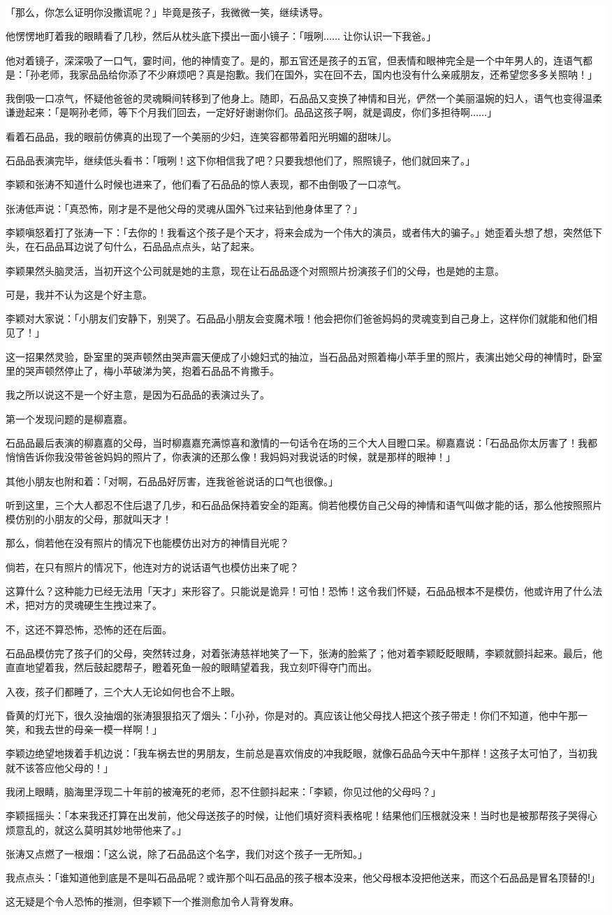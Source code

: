「那么，你怎么证明你没撒谎呢？」毕竟是孩子，我微微一笑，继续诱导。

他愣愣地盯着我的眼睛看了几秒，然后从枕头底下摸出一面小镜子：「哦咧…… 让你认识一下我爸。」

他对着镜子，深深吸了一口气，霎时间，他的神情变了。是的，那五官还是孩子的五官，但表情和眼神完全是一个中年男人的，连语气都是：「孙老师，我家品品给你添了不少麻烦吧？真是抱歉。我们在国外，实在回不去，国内也没有什么亲戚朋友，还希望您多多关照呐！」

我倒吸一口凉气，怀疑他爸爸的灵魂瞬间转移到了他身上。随即，石品品又变换了神情和目光，俨然一个美丽温婉的妇人，语气也变得温柔谦逊起来：「是啊孙老师，等下个月我们回去，一定好好谢谢你们。品品这孩子啊，就是调皮，你们多担待啊……」

看着石品品，我的眼前仿佛真的出现了一个美丽的少妇，连笑容都带着阳光明媚的甜味儿。

石品品表演完毕，继续低头看书：「哦咧！这下你相信我了吧？只要我想他们了，照照镜子，他们就回来了。」

李颖和张涛不知道什么时候也进来了，他们看了石品品的惊人表现，都不由倒吸了一口凉气。

张涛低声说：「真恐怖，刚才是不是他父母的灵魂从国外飞过来钻到他身体里了？」

李颖嗔怒着打了张涛一下：「去你的！我看这个孩子是个天才，将来会成为一个伟大的演员，或者伟大的骗子。」她歪着头想了想，突然低下头，在石品品耳边说了句什么，石品品点点头，站了起来。

李颖果然头脑灵活，当初开这个公司就是她的主意，现在让石品品逐个对照照片扮演孩子们的父母，也是她的主意。

可是，我并不认为这是个好主意。

李颖对大家说：「小朋友们安静下，别哭了。石品品小朋友会变魔术哦！他会把你们爸爸妈妈的灵魂变到自己身上，这样你们就能和他们相见了！」

这一招果然灵验，卧室里的哭声顿然由哭声震天便成了小媳妇式的抽泣，当石品品对照着梅小苹手里的照片，表演出她父母的神情时，卧室里的哭声顿然停止了，梅小苹破涕为笑，抱着石品品不肯撒手。

我之所以说这不是一个好主意，是因为石品品的表演过头了。

第一个发现问题的是柳嘉嘉。

石品品最后表演的柳嘉嘉的父母，当时柳嘉嘉充满惊喜和激情的一句话令在场的三个大人目瞪口呆。柳嘉嘉说：「石品品你太厉害了！我都悄悄告诉你我没带爸爸妈妈的照片了，你表演的还那么像！我妈妈对我说话的时候，就是那样的眼神！」

其他小朋友也附和着：「对啊，石品品好厉害，连我爸爸说话的口气也很像。」

听到这里，三个大人都忍不住后退了几步，和石品品保持着安全的距离。倘若他模仿自己父母的神情和语气叫做才能的话，那么他按照照片模仿别的小朋友的父母，那就叫天才！

那么，倘若他在没有照片的情况下也能模仿出对方的神情目光呢？

倘若，在只有照片的情况下，他连对方的说话语气也模仿出来了呢？

这算什么？这种能力已经无法用「天才」来形容了。只能说是诡异！可怕！恐怖！这令我们怀疑，石品品根本不是模仿，他或许用了什么法术，把对方的灵魂硬生生拽过来了。

不，这还不算恐怖，恐怖的还在后面。

石品品模仿完了孩子们的父母，突然转过身，对着张涛慈祥地笑了一下，张涛的脸紫了；他对着李颖眨眨眼睛，李颖就颤抖起来。最后，他直直地望着我，然后鼓起腮帮子，瞪着死鱼一般的眼睛望着我，我立刻吓得夺门而出。

入夜，孩子们都睡了，三个大人无论如何也合不上眼。

昏黄的灯光下，很久没抽烟的张涛狠狠掐灭了烟头：「小孙，你是对的。真应该让他父母找人把这个孩子带走！你们不知道，他中午那一笑，和我去世的母亲一模一样啊！」

李颖边绝望地拨着手机边说：「我车祸去世的男朋友，生前总是喜欢俏皮的冲我眨眼，就像石品品今天中午那样！这孩子太可怕了，当初我就不该答应他父母的！」

我闭上眼睛，脑海里浮现二十年前的被淹死的老师，忍不住颤抖起来：「李颖，你见过他的父母吗？」

李颖摇摇头：「本来我还打算在出发前，他父母送孩子的时候，让他们填好资料表格呢！结果他们压根就没来！当时也是被那帮孩子哭得心烦意乱的，就这么莫明其妙地带他来了。」

张涛又点燃了一根烟：「这么说，除了石品品这个名字，我们对这个孩子一无所知。」

我点点头：「谁知道他到底是不是叫石品品呢？或许那个叫石品品的孩子根本没来，他父母根本没把他送来，而这个石品品是冒名顶替的!」

这无疑是个令人恐怖的推测，但李颖下一个推测愈加令人背脊发麻。
